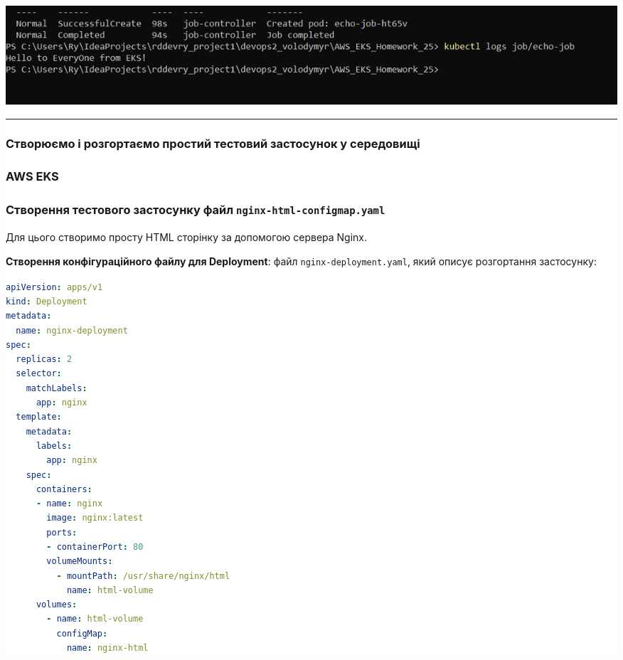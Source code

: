 ![](./Report/img_20.png)


---





### Створюємо і розгортаємо простий тестовий застосунок у середовищі 
### AWS EKS

### Створення тестового застосунку файл `nginx-html-configmap.yaml`
Для цього створимо просту HTML сторінку за допомогою сервера Nginx.

**Створення конфігураційного файлу для Deployment**:
   файл `nginx-deployment.yaml`, який описує розгортання застосунку:

   ```yaml
   apiVersion: apps/v1
   kind: Deployment
   metadata:
     name: nginx-deployment
   spec:
     replicas: 2
     selector:
       matchLabels:
         app: nginx
     template:
       metadata:
         labels:
           app: nginx
       spec:
         containers:
         - name: nginx
           image: nginx:latest
           ports:
           - containerPort: 80
           volumeMounts:
             - mountPath: /usr/share/nginx/html
               name: html-volume
         volumes:
           - name: html-volume
             configMap:
               name: nginx-html
   ```
